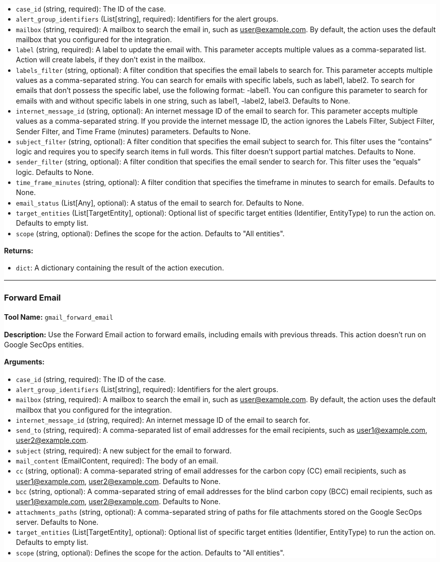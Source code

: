 *   `case_id` (string, required): The ID of the case.
*   `alert_group_identifiers` (List[string], required): Identifiers for the alert groups.
*   `mailbox` (string, required): A mailbox to search the email in, such as user@example.com. By default, the action uses the default mailbox that you configured for the integration.
*   `label` (string, required): A label to update the email with. This parameter accepts multiple values as a comma-separated list. Action will create labels, if they don’t exist in the mailbox.
*   `labels_filter` (string, optional): A filter condition that specifies the email labels to search for. This parameter accepts multiple values as a comma-separated string. You can search for emails with specific labels, such as label1, label2. To search for emails that don’t possess the specific label, use the following format: -label1. You can configure this parameter to search for emails with and without specific labels in one string, such as label1, -label2, label3. Defaults to None.
*   `internet_message_id` (string, optional): An internet message ID of the email to search for. This parameter accepts multiple values as a comma-separated string. If you provide the internet message ID, the action ignores the Labels Filter, Subject Filter, Sender Filter, and Time Frame (minutes) parameters. Defaults to None.
*   `subject_filter` (string, optional): A filter condition that specifies the email subject to search for. This filter uses the “contains” logic and requires you to specify search items in full words. This filter doesn’t support partial matches. Defaults to None.
*   `sender_filter` (string, optional): A filter condition that specifies the email sender to search for. This filter uses the “equals” logic. Defaults to None.
*   `time_frame_minutes` (string, optional): A filter condition that specifies the timeframe in minutes to search for emails. Defaults to None.
*   `email_status` (List[Any], optional): A status of the email to search for. Defaults to None.
*   `target_entities` (List[TargetEntity], optional): Optional list of specific target entities (Identifier, EntityType) to run the action on. Defaults to empty list.
*   `scope` (string, optional): Defines the scope for the action. Defaults to "All entities".

**Returns:**

*   `dict`: A dictionary containing the result of the action execution.

---

### Forward Email

**Tool Name:** `gmail_forward_email`

**Description:** Use the Forward Email action to forward emails, including emails with previous threads. This action doesn’t run on Google SecOps entities.

**Arguments:**

*   `case_id` (string, required): The ID of the case.
*   `alert_group_identifiers` (List[string], required): Identifiers for the alert groups.
*   `mailbox` (string, required): A mailbox to search the email in, such as user@example.com. By default, the action uses the default mailbox that you configured for the integration.
*   `internet_message_id` (string, required): An internet message ID of the email to search for.
*   `send_to` (string, required): A comma-separated list of email addresses for the email recipients, such as user1@example.com, user2@example.com.
*   `subject` (string, required): A new subject for the email to forward.
*   `mail_content` (EmailContent, required): The body of an email.
*   `cc` (string, optional): A comma-separated string of email addresses for the carbon copy (CC) email recipients, such as user1@example.com, user2@example.com. Defaults to None.
*   `bcc` (string, optional): A comma-separated string of email addresses for the blind carbon copy (BCC) email recipients, such as user1@example.com, user2@example.com. Defaults to None.
*   `attachments_paths` (string, optional): A comma-separated string of paths for file attachments stored on the Google SecOps server. Defaults to None.
*   `target_entities` (List[TargetEntity], optional): Optional list of specific target entities (Identifier, EntityType) to run the action on. Defaults to empty list.
*   `scope` (string, optional): Defines the scope for the action. Defaults to "All entities".

